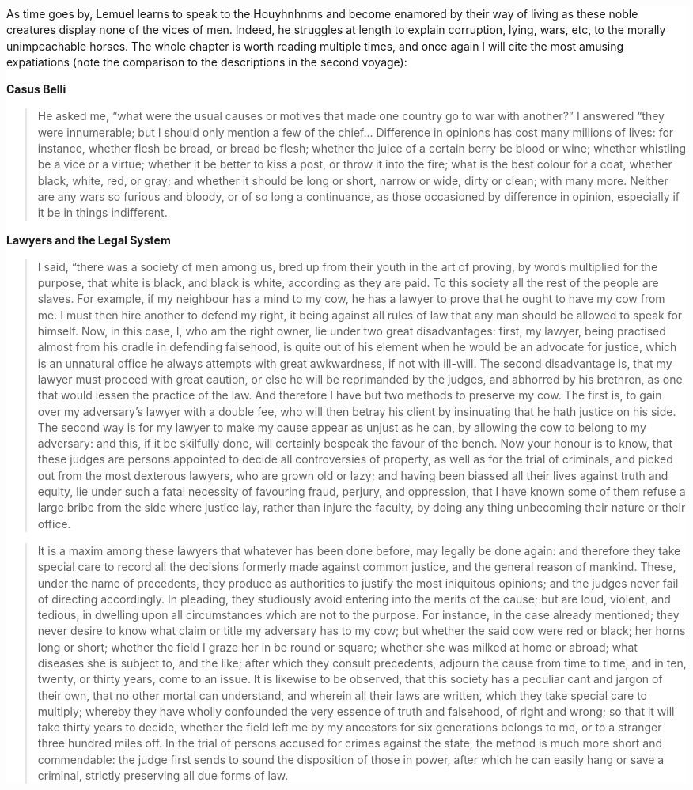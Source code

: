 
As time goes by, Lemuel learns to speak to the Houyhnhnms and become enamored by their way of living as these noble creatures display none of the vices of men. Indeed, he struggles at length to explain corruption, lying, wars, etc, to the morally unimpeachable horses. The whole chapter is worth reading multiple times, and once again I will cite the most amusing expatiations (note the comparison to the descriptions in the second voyage):


**Casus Belli**
> He asked me, “what were the usual causes or motives that made one country go to war with another?”  I answered “they were innumerable; but I should only mention a few of the chief...   Difference in opinions has cost many millions of lives: for instance, whether flesh be bread, or bread be flesh; whether the juice of a certain berry be blood or wine; whether whistling be a vice or a virtue; whether it be better to kiss a post, or throw it into the fire; what is the best colour for a coat, whether black, white, red, or gray; and whether it should be long or short, narrow or wide, dirty or clean; with many more.  Neither are any wars so furious and bloody, or of so long a continuance, as those occasioned by difference in opinion, especially if it be in things indifferent.

**Lawyers and the Legal System**
> I said, “there was a society of men among us, bred up from their youth in the art of proving, by words multiplied for the purpose, that white is black, and black is white, according as they are paid.  To this society all the rest of the people are slaves.  For example, if my neighbour has a mind to my cow, he has a lawyer to prove that he ought to have my cow from me.  I must then hire another to defend my right, it being against all rules of law that any man should be allowed to speak for himself.  Now, in this case, I, who am the right owner, lie under two great disadvantages: first, my lawyer, being practised almost from his cradle in defending falsehood, is quite out of his element when he would be an advocate for justice, which is an unnatural office he always attempts with great awkwardness, if not with ill-will.  The second disadvantage is, that my lawyer must proceed with great caution, or else he will be reprimanded by the judges, and abhorred by his brethren, as one that would lessen the practice of the law.  And therefore I have but two methods to preserve my cow.  The first is, to gain over my adversary’s lawyer with a double fee, who will then betray his client by insinuating that he hath justice on his side.  The second way is for my lawyer to make my cause appear as unjust as he can, by allowing the cow to belong to my adversary: and this, if it be skilfully done, will certainly bespeak the favour of the bench.  Now your honour is to know, that these judges are persons appointed to decide all controversies of property, as well as for the trial of criminals, and picked out from the most dexterous lawyers, who are grown old or lazy; and having been biassed all their lives against truth and equity, lie under such a fatal necessity of favouring fraud, perjury, and oppression, that I have known some of them refuse a large bribe from the side where justice lay, rather than injure the faculty, by doing any thing unbecoming their nature or their office.

> It is a maxim among these lawyers that whatever has been done before, may legally be done again: and therefore they take special care to record all the decisions formerly made against common justice, and the general reason of mankind.  These, under the name of precedents, they produce as authorities to justify the most iniquitous opinions; and the judges never fail of directing accordingly. In pleading, they studiously avoid entering into the merits of the cause; but are loud, violent, and tedious, in dwelling upon all circumstances which are not to the purpose.  For instance, in the case already mentioned; they never desire to know what claim or title my adversary has to my cow; but whether the said cow were red or black; her horns long or short; whether the field I graze her in be round or square; whether she was milked at home or abroad; what diseases she is subject to, and the like; after which they consult precedents, adjourn the cause from time to time, and in ten, twenty, or thirty years, come to an issue. It is likewise to be observed, that this society has a peculiar cant and jargon of their own, that no other mortal can understand, and wherein all their laws are written, which they take special care to multiply; whereby they have wholly confounded the very essence of truth and falsehood, of right and wrong; so that it will take thirty years to decide, whether the field left me by my ancestors for six generations belongs to me, or to a stranger three hundred miles off. In the trial of persons accused for crimes against the state, the method is much more short and commendable: the judge first sends to sound the disposition of those in power, after which he can easily hang or save a criminal, strictly preserving all due forms of law.
